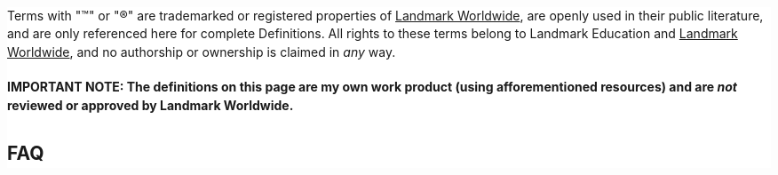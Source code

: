 Terms with "&trade;" or "&reg;" are trademarked or registered properties of [Landmark Worldwide](https://www.landmarkworldwide.com), are openly used in their public literature, and are only referenced here for complete Definitions.  All rights to these terms belong to Landmark Education and [Landmark Worldwide](https://www.landmarkworldwide.com), and no authorship or ownership is claimed in *any* way.

#### IMPORTANT NOTE: The definitions on this page are my own work product (using afforementioned resources) and are ***not*** reviewed or approved by Landmark Worldwide.


## FAQ